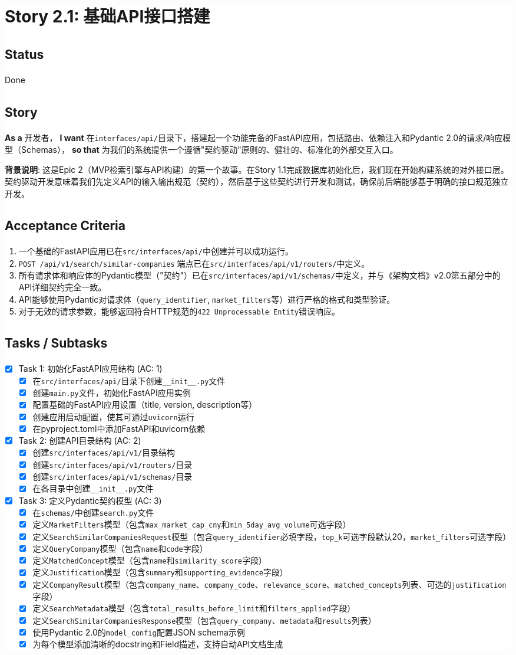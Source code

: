 # Story 2.1: 基础API接口搭建

## Status
Done

## Story
**As a** 开发者，
**I want** 在`interfaces/api/`目录下，搭建起一个功能完备的FastAPI应用，包括路由、依赖注入和Pydantic 2.0的请求/响应模型（Schemas），
**so that** 为我们的系统提供一个遵循"契约驱动"原则的、健壮的、标准化的外部交互入口。

**背景说明**: 这是Epic 2（MVP检索引擎与API构建）的第一个故事。在Story 1.1完成数据库初始化后，我们现在开始构建系统的对外接口层。契约驱动开发意味着我们先定义API的输入输出规范（契约），然后基于这些契约进行开发和测试，确保前后端能够基于明确的接口规范独立开发。

## Acceptance Criteria
1. 一个基础的FastAPI应用已在`src/interfaces/api/`中创建并可以成功运行。
2. `POST /api/v1/search/similar-companies` 端点已在`src/interfaces/api/v1/routers/`中定义。
3. 所有请求体和响应体的Pydantic模型（"契约"）已在`src/interfaces/api/v1/schemas/`中定义，并与《架构文档》v2.0第五部分中的API详细契约完全一致。
4. API能够使用Pydantic对请求体（`query_identifier`, `market_filters`等）进行严格的格式和类型验证。
5. 对于无效的请求参数，能够返回符合HTTP规范的`422 Unprocessable Entity`错误响应。

## Tasks / Subtasks
- [x] Task 1: 初始化FastAPI应用结构 (AC: 1)
  - [x] 在`src/interfaces/api/`目录下创建`__init__.py`文件
  - [x] 创建`main.py`文件，初始化FastAPI应用实例
  - [x] 配置基础的FastAPI应用设置（title, version, description等）
  - [x] 创建应用启动配置，使其可通过`uvicorn`运行
  - [x] 在pyproject.toml中添加FastAPI和uvicorn依赖

- [x] Task 2: 创建API目录结构 (AC: 2)
  - [x] 创建`src/interfaces/api/v1/`目录结构
  - [x] 创建`src/interfaces/api/v1/routers/`目录
  - [x] 创建`src/interfaces/api/v1/schemas/`目录
  - [x] 在各目录中创建`__init__.py`文件

- [x] Task 3: 定义Pydantic契约模型 (AC: 3)
  - [x] 在`schemas/`中创建`search.py`文件
  - [x] 定义`MarketFilters`模型（包含`max_market_cap_cny`和`min_5day_avg_volume`可选字段）
  - [x] 定义`SearchSimilarCompaniesRequest`模型（包含`query_identifier`必填字段，`top_k`可选字段默认20，`market_filters`可选字段）
  - [x] 定义`QueryCompany`模型（包含`name`和`code`字段）
  - [x] 定义`MatchedConcept`模型（包含`name`和`similarity_score`字段）
  - [x] 定义`Justification`模型（包含`summary`和`supporting_evidence`字段）
  - [x] 定义`CompanyResult`模型（包含`company_name`、`company_code`、`relevance_score`、`matched_concepts`列表、可选的`justification`字段）
  - [x] 定义`SearchMetadata`模型（包含`total_results_before_limit`和`filters_applied`字段）
  - [x] 定义`SearchSimilarCompaniesResponse`模型（包含`query_company`、`metadata`和`results`列表）
  - [x] 使用Pydantic 2.0的`model_config`配置JSON schema示例
  - [x] 为每个模型添加清晰的docstring和Field描述，支持自动API文档生成
